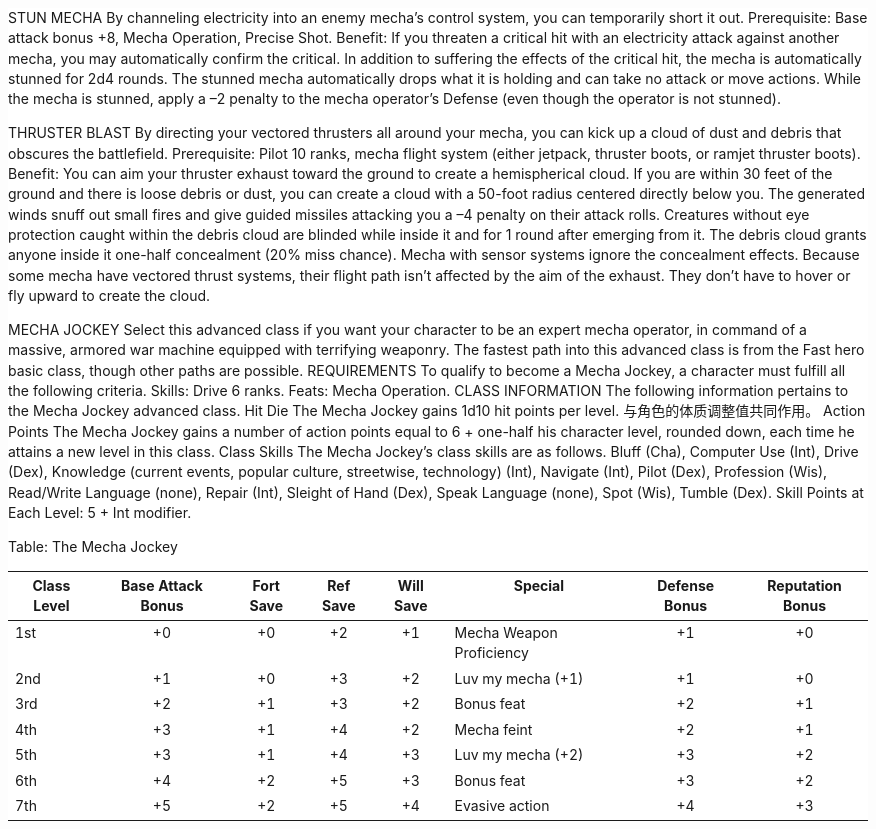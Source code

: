 STUN MECHA
By channeling electricity into an enemy mecha’s control system, you can temporarily short it out.
Prerequisite: Base attack bonus +8, Mecha Operation, Precise Shot.
Benefit: If you threaten a critical hit with an electricity attack against another mecha, you may automatically confirm the critical. In addition to suffering the effects of the critical hit, the mecha is automatically stunned for 2d4 rounds. The stunned mecha automatically drops what it is holding and can take no attack or move actions. While the mecha is stunned, apply a –2 penalty to the mecha operator’s Defense (even though the operator is not stunned).

THRUSTER BLAST
By directing your vectored thrusters all around your mecha, you can kick up a cloud of dust and debris that obscures the battlefield.
Prerequisite: Pilot 10 ranks, mecha flight system (either jetpack, thruster boots, or ramjet thruster boots).
Benefit: You can aim your thruster exhaust toward the ground to create a hemispherical cloud. If you are within 30 feet of the ground and there is loose debris or dust, you can create a cloud with a 50-foot radius centered directly below you. The generated winds snuff out small fires and give guided missiles attacking you a –4 penalty on their attack rolls. Creatures without eye protection caught within the debris cloud are blinded while inside it and for 1 round after emerging from it. The debris cloud grants anyone inside it one-half concealment (20% miss chance). Mecha with sensor systems ignore the concealment effects.
Because some mecha have vectored thrust systems, their flight path isn’t affected by the aim of the exhaust. They don’t have to hover or fly upward to create the cloud.

MECHA JOCKEY
Select this advanced class if you want your character to be an expert mecha operator, in command of a massive, armored war
machine equipped with terrifying weaponry. The fastest path into this advanced class is from the Fast hero basic class, though other paths are possible.
REQUIREMENTS
To qualify to become a Mecha Jockey, a character must fulfill all the following criteria.
Skills: Drive 6 ranks.
Feats: Mecha Operation.
CLASS INFORMATION
The following information pertains to the Mecha Jockey advanced class.
Hit Die
The Mecha Jockey gains 1d10 hit points per level. 与角色的体质调整值共同作用。
Action Points
The Mecha Jockey gains a number of action points equal to 6 + one-half his character level, rounded down, each time he attains a new level in this class.
Class Skills
The Mecha Jockey’s class skills are as follows. Bluff (Cha), Computer Use (Int), Drive (Dex), Knowledge (current events, popular culture, streetwise, technology) (Int), Navigate (Int), Pilot (Dex), Profession (Wis), Read/Write Language (none), Repair (Int), Sleight of Hand (Dex), Speak Language (none), Spot (Wis),
Tumble (Dex).
Skill Points at Each Level: 5 + Int modifier.

Table: The Mecha Jockey

|Class Level|Base Attack Bonus|Fort Save|Ref Save|Will Save|Special|Defense Bonus|Reputation Bonus|
|-|:-:|:-:|:-:|:-:|-|:-:|:-:|
|1st|+0|+0|+2|+1|Mecha Weapon Proficiency|+1|+0|
|2nd|+1|+0|+3|+2|Luv my mecha (+1)|+1|+0|
|3rd|+2|+1|+3|+2|Bonus feat|+2|+1|
|4th|+3|+1|+4|+2|Mecha feint|+2|+1|
|5th|+3|+1|+4|+3|Luv my mecha (+2)|+3|+2|
|6th|+4|+2|+5|+3|Bonus feat|+3|+2|
|7th|+5|+2|+5|+4|Evasive action|+4|+3|